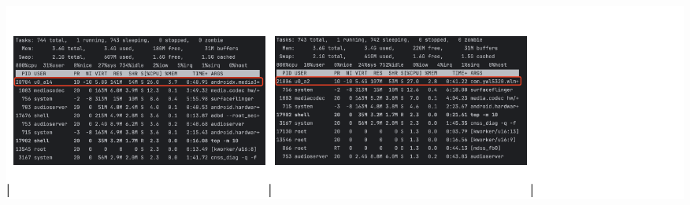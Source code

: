 | <img src="doc/android/imgs/exoplayer.png" width="320" height="240"> | <img src="doc/android/imgs/wlplayer_no_opengl.png" width="320" height="240"> |